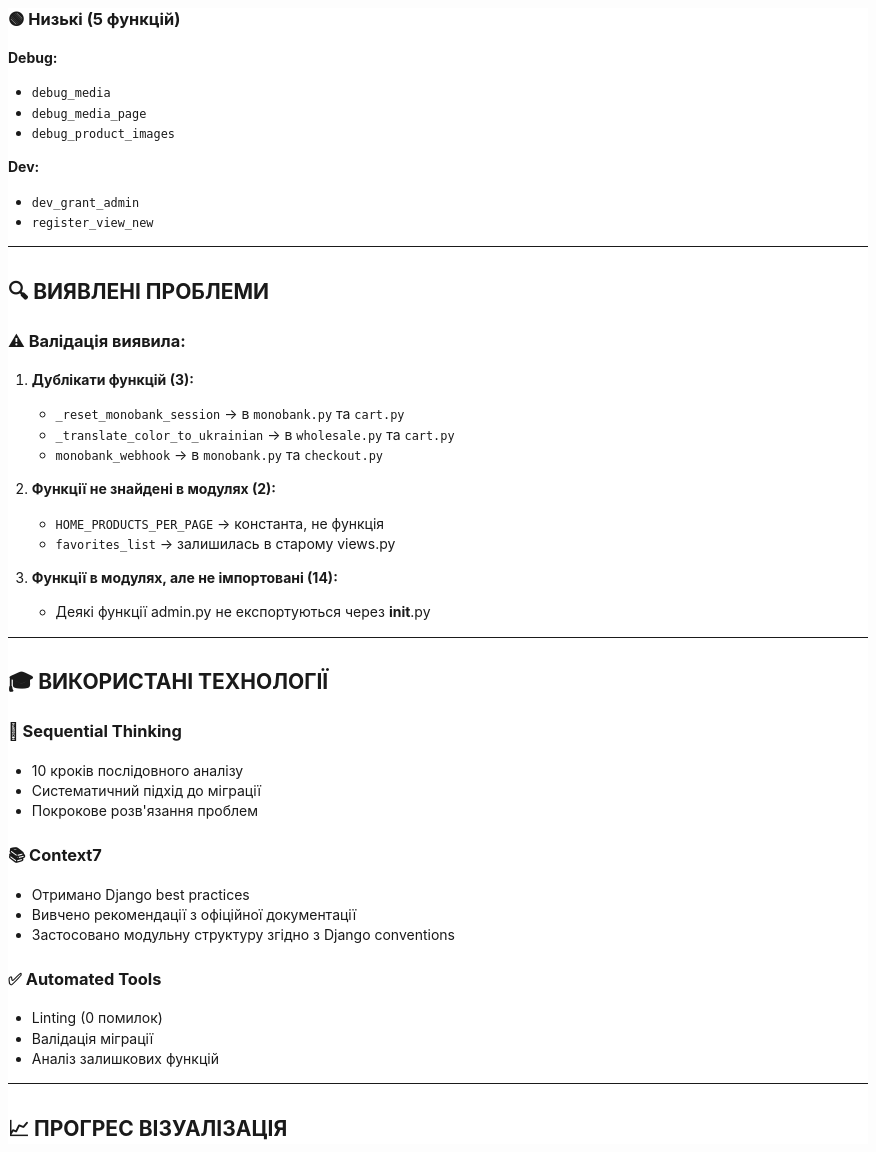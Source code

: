 ### 🟢 Низькі (5 функцій)

**Debug:**
- `debug_media`
- `debug_media_page`
- `debug_product_images`

**Dev:**
- `dev_grant_admin`
- `register_view_new`

---

## 🔍 ВИЯВЛЕНІ ПРОБЛЕМИ

### ⚠️ Валідація виявила:

1. **Дублікати функцій (3):**
   - `_reset_monobank_session` → в `monobank.py` та `cart.py`
   - `_translate_color_to_ukrainian` → в `wholesale.py` та `cart.py`
   - `monobank_webhook` → в `monobank.py` та `checkout.py`

2. **Функції не знайдені в модулях (2):**
   - `HOME_PRODUCTS_PER_PAGE` → константа, не функція
   - `favorites_list` → залишилась в старому views.py

3. **Функції в модулях, але не імпортовані (14):**
   - Деякі функції admin.py не експортуються через __init__.py

---

## 🎓 ВИКОРИСТАНІ ТЕХНОЛОГІЇ

### 🧠 Sequential Thinking
- 10 кроків послідовного аналізу
- Систематичний підхід до міграції
- Покрокове розв'язання проблем

### 📚 Context7
- Отримано Django best practices
- Вивчено рекомендації з офіційної документації
- Застосовано модульну структуру згідно з Django conventions

### ✅ Automated Tools
- Linting (0 помилок)
- Валідація міграції
- Аналіз залишкових функцій

---

## 📈 ПРОГРЕС ВІЗУАЛІЗАЦІЯ
